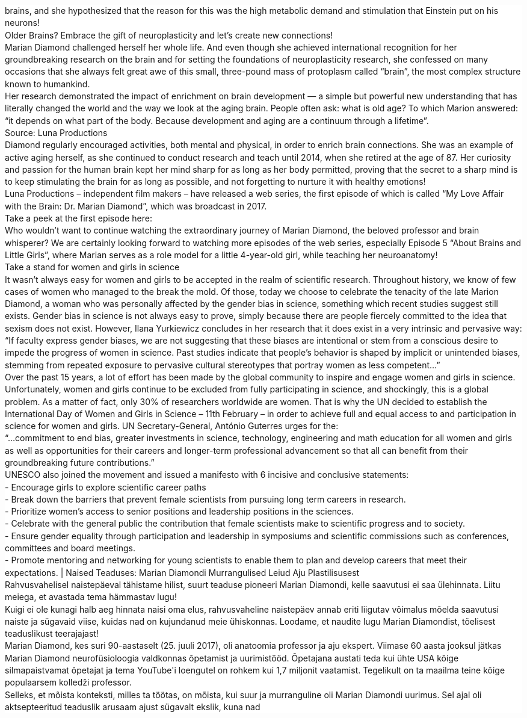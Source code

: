 brains, and she hypothesized that the reason for this was the high metabolic demand and stimulation that Einstein put on his neurons!<br/>Older Brains? Embrace the gift of neuroplasticity and let’s create new connections!<br/>Marian Diamond challenged herself her whole life. And even though she achieved international recognition for her groundbreaking research on the brain and for setting the foundations of neuroplasticity research, she confessed on many occasions that she always felt great awe of this small, three-pound mass of protoplasm called “brain”, the most complex structure known to humankind.<br/>Her research demonstrated the impact of enrichment on brain development — a simple but powerful new understanding that has literally changed the world and the way we look at the aging brain. People often ask: what is old age? To which Marion answered:<br/>“it depends on what part of the body. Because development and aging are a continuum through a lifetime”.<br/>Source: Luna Productions<br/>Diamond regularly encouraged activities, both mental and physical, in order to enrich brain connections. She was an example of active aging herself, as she continued to conduct research and teach until 2014, when she retired at the age of 87. Her curiosity and passion for the human brain kept her mind sharp for as long as her body permitted, proving that the secret to a sharp mind is to keep stimulating the brain for as long as possible, and not forgetting to nurture it with healthy emotions!<br/>Luna Productions – independent film makers – have released a web series, the first episode of which is called “My Love Affair with the Brain: Dr. Marian Diamond”, which was broadcast in 2017.<br/>Take a peek at the first episode here:<br/>Who wouldn’t want to continue watching the extraordinary journey of Marian Diamond, the beloved professor and brain whisperer? We are certainly looking forward to watching more episodes of the web series, especially Episode 5 “About Brains and Little Girls”, where Marian serves as a role model for a little 4-year-old girl, while teaching her neuroanatomy!<br/>Take a stand for women and girls in science<br/>It wasn’t always easy for women and girls to be accepted in the realm of scientific research. Throughout history, we know of few cases of women who managed to the break the mold. Of those, today we choose to celebrate the tenacity of the late Marion Diamond, a woman who was personally affected by the gender bias in science, something which recent studies suggest still exists. Gender bias in science is not always easy to prove, simply because there are people fiercely committed to the idea that sexism does not exist. However, Ilana Yurkiewicz concludes in her research that it does exist in a very intrinsic and pervasive way:<br/>“If faculty express gender biases, we are not suggesting that these biases are intentional or stem from a conscious desire to impede the progress of women in science. Past studies indicate that people’s behavior is shaped by implicit or unintended biases, stemming from repeated exposure to pervasive cultural stereotypes that portray women as less competent…”<br/>Over the past 15 years, a lot of effort has been made by the global community to inspire and engage women and girls in science. Unfortunately, women and girls continue to be excluded from fully participating in science, and shockingly, this is a global problem. As a matter of fact, only 30% of researchers worldwide are women. That is why the UN decided to establish the International Day of Women and Girls in Science – 11th February – in order to achieve full and equal access to and participation in science for women and girls. UN Secretary-General, António Guterres urges for the:<br/>“…commitment to end bias, greater investments in science, technology, engineering and math education for all women and girls as well as opportunities for their careers and longer-term professional advancement so that all can benefit from their groundbreaking future contributions.”<br/>UNESCO also joined the movement and issued a manifesto with 6 incisive and conclusive statements:<br/>- Encourage girls to explore scientific career paths<br/>- Break down the barriers that prevent female scientists from pursuing long term careers in research.<br/>- Prioritize women’s access to senior positions and leadership positions in the sciences.<br/>- Celebrate with the general public the contribution that female scientists make to scientific progress and to society.<br/>- Ensure gender equality through participation and leadership in symposiums and scientific commissions such as conferences, committees and board meetings.<br/>- Promote mentoring and networking for young scientists to enable them to plan and develop careers that meet their expectations. | Naised Teaduses: Marian Diamondi Murrangulised Leiud Aju Plastilisusest<br/>Rahvusvahelisel naistepäeval tähistame hilist, suurt teaduse pioneeri Marian Diamondi, kelle saavutusi ei saa ülehinnata. Liitu meiega, et avastada tema hämmastav lugu!<br/>Kuigi ei ole kunagi halb aeg hinnata naisi oma elus, rahvusvaheline naistepäev annab eriti liigutav võimalus mõelda saavutusi naiste ja sügavaid viise, kuidas nad on kujundanud meie ühiskonnas. Loodame, et naudite lugu Marian Diamondist, tõelisest teaduslikust teerajajast!<br/>Marian Diamond, kes suri 90-aastaselt (25. juuli 2017), oli anatoomia professor ja aju ekspert. Viimase 60 aasta jooksul jätkas Marian Diamond neurofüsioloogia valdkonnas õpetamist ja uurimistööd. Õpetajana austati teda kui ühte USA kõige silmapaistvamat õpetajat ja tema YouTube'i loengutel on rohkem kui 1,7 miljonit vaatamist. Tegelikult on ta maailma teine kõige populaarsem kolledži professor.<br/>Selleks, et mõista konteksti, milles ta töötas, on mõista, kui suur ja murranguline oli Marian Diamondi uurimus. Sel ajal oli aktsepteeritud teaduslik arusaam ajust sügavalt ekslik, kuna nad